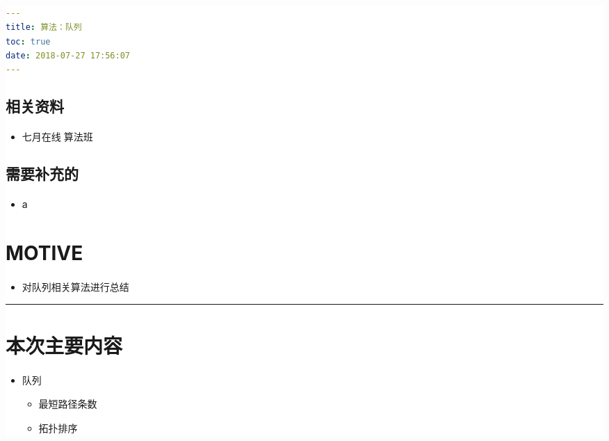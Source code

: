 ```yaml
---
title: 算法：队列
toc: true
date: 2018-07-27 17:56:07
---
```

## 相关资料

* 七月在线 算法班




## 需要补充的






  * a




# MOTIVE






  * 对队列相关算法进行总结





* * *










# 本次主要内容






  * 队列


    * 最短路径条数


    * 拓扑排序



